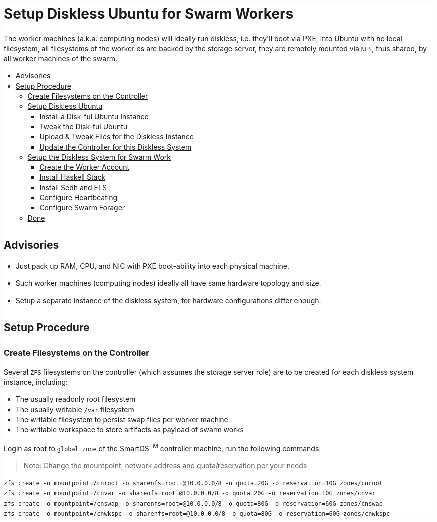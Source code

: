 # Setup Diskless Ubuntu for Swarm Workers

The worker machines (a.k.a. computing nodes) will ideally run diskless, i.e. they'll boot via PXE, into Ubuntu with no local filesystem, all filesystems of the worker os are backed by the storage server, they are remotely mounted via `NFS`, thus shared, by all worker machines of the swarm.

- [Advisories](#advisories)
- [Setup Procedure](#setup-procedure)
  - [Create Filesystems on the Controller](#create-filesystems-on-the-controller)
  - [Setup Diskless Ubuntu](#setup-diskless-ubuntu)
    - [Install a Disk-ful Ubuntu Instance](#install-a-disk-ful-ubuntu-instance)
    - [Tweak the Disk-ful Ubuntu](#tweak-the-disk-ful-ubuntu)
    - [Upload & Tweak Files for the Diskless Instance](#upload--tweak-files-for-the-diskless-instance)
    - [Update the Controller for this Diskless System](#update-the-controller-for-this-diskless-system)
  - [Setup the Diskless System for Swarm Work](#setup-the-diskless-system-for-swarm-work)
    - [Create the Worker Account](#create-the-worker-account)
    - [Install Haskell Stack](#install-haskell-stack)
    - [Install Sedh and ELS](#install-sedh-and-els)
    - [Configure Heartbeating](#configure-heartbeating)
    - [Configure Swarm Forager](#configure-swarm-forager)
  - [Done](#done)

## Advisories

- Just pack up RAM, CPU, and NIC with PXE boot-ability into each physical machine.

- Such worker machines (computing nodes) ideally all have same hardware topology and size.

- Setup a separate instance of the diskless system, for hardware configurations differ enough.

## Setup Procedure

### Create Filesystems on the Controller

Several `ZFS` filesystems on the controller (which assumes the storage server role) are to be created for each diskless system instance, including:

- The usually readonly root filesystem
- The usually writable `/var` filesystem
- The writable filesystem to persist swap files per worker machine
- The writable workspace to store artifacts as payload of swarm works

Login as root to `global zone` of the SmartOS<sup>TM</sup> controller machine, run the following commands:

> Note: Change the mountpoint, network address and quota/reservation per your needs

```console
zfs create -o mountpoint=/cnroot -o sharenfs=root=@10.0.0.0/8 -o quota=20G -o reservation=10G zones/cnroot
zfs create -o mountpoint=/cnvar -o sharenfs=root=@10.0.0.0/8 -o quota=20G -o reservation=10G zones/cnvar
zfs create -o mountpoint=/cnswap -o sharenfs=root=@10.0.0.0/8 -o quota=80G -o reservation=60G zones/cnswap
zfs create -o mountpoint=/cnwkspc -o sharenfs=root=@10.0.0.0/8 -o quota=80G -o reservation=60G zones/cnwkspc
```
